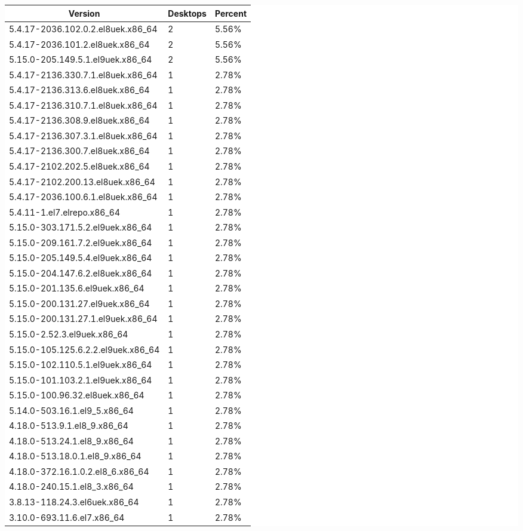 
| Version                            | Desktops | Percent |
|------------------------------------|----------|---------|
| 5.4.17-2036.102.0.2.el8uek.x86_64  | 2        | 5.56%   |
| 5.4.17-2036.101.2.el8uek.x86_64    | 2        | 5.56%   |
| 5.15.0-205.149.5.1.el9uek.x86_64   | 2        | 5.56%   |
| 5.4.17-2136.330.7.1.el8uek.x86_64  | 1        | 2.78%   |
| 5.4.17-2136.313.6.el8uek.x86_64    | 1        | 2.78%   |
| 5.4.17-2136.310.7.1.el8uek.x86_64  | 1        | 2.78%   |
| 5.4.17-2136.308.9.el8uek.x86_64    | 1        | 2.78%   |
| 5.4.17-2136.307.3.1.el8uek.x86_64  | 1        | 2.78%   |
| 5.4.17-2136.300.7.el8uek.x86_64    | 1        | 2.78%   |
| 5.4.17-2102.202.5.el8uek.x86_64    | 1        | 2.78%   |
| 5.4.17-2102.200.13.el8uek.x86_64   | 1        | 2.78%   |
| 5.4.17-2036.100.6.1.el8uek.x86_64  | 1        | 2.78%   |
| 5.4.11-1.el7.elrepo.x86_64         | 1        | 2.78%   |
| 5.15.0-303.171.5.2.el9uek.x86_64   | 1        | 2.78%   |
| 5.15.0-209.161.7.2.el9uek.x86_64   | 1        | 2.78%   |
| 5.15.0-205.149.5.4.el9uek.x86_64   | 1        | 2.78%   |
| 5.15.0-204.147.6.2.el8uek.x86_64   | 1        | 2.78%   |
| 5.15.0-201.135.6.el9uek.x86_64     | 1        | 2.78%   |
| 5.15.0-200.131.27.el9uek.x86_64    | 1        | 2.78%   |
| 5.15.0-200.131.27.1.el9uek.x86_64  | 1        | 2.78%   |
| 5.15.0-2.52.3.el9uek.x86_64        | 1        | 2.78%   |
| 5.15.0-105.125.6.2.2.el9uek.x86_64 | 1        | 2.78%   |
| 5.15.0-102.110.5.1.el9uek.x86_64   | 1        | 2.78%   |
| 5.15.0-101.103.2.1.el9uek.x86_64   | 1        | 2.78%   |
| 5.15.0-100.96.32.el8uek.x86_64     | 1        | 2.78%   |
| 5.14.0-503.16.1.el9_5.x86_64       | 1        | 2.78%   |
| 4.18.0-513.9.1.el8_9.x86_64        | 1        | 2.78%   |
| 4.18.0-513.24.1.el8_9.x86_64       | 1        | 2.78%   |
| 4.18.0-513.18.0.1.el8_9.x86_64     | 1        | 2.78%   |
| 4.18.0-372.16.1.0.2.el8_6.x86_64   | 1        | 2.78%   |
| 4.18.0-240.15.1.el8_3.x86_64       | 1        | 2.78%   |
| 3.8.13-118.24.3.el6uek.x86_64      | 1        | 2.78%   |
| 3.10.0-693.11.6.el7.x86_64         | 1        | 2.78%   |
